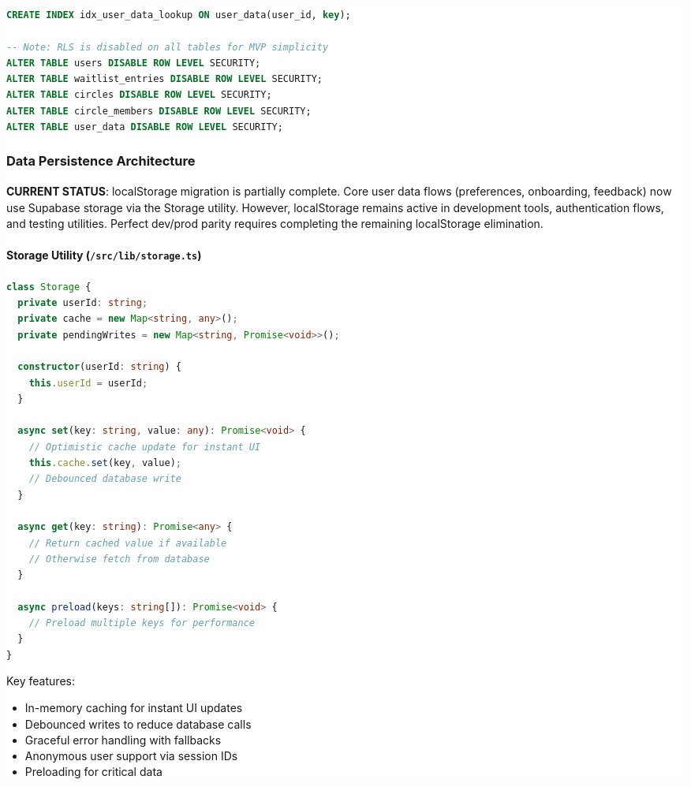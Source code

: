 ```sql
CREATE INDEX idx_user_data_lookup ON user_data(user_id, key);

-- Note: RLS is disabled on all tables for MVP simplicity
ALTER TABLE users DISABLE ROW LEVEL SECURITY;
ALTER TABLE waitlist_entries DISABLE ROW LEVEL SECURITY;
ALTER TABLE circles DISABLE ROW LEVEL SECURITY;
ALTER TABLE circle_members DISABLE ROW LEVEL SECURITY;
ALTER TABLE user_data DISABLE ROW LEVEL SECURITY;
```

### Data Persistence Architecture

**CURRENT STATUS**: localStorage migration is partially complete. Core user data flows (preferences, onboarding, feedback) now use Supabase storage via the Storage utility. However, localStorage remains active in development tools, authentication flows, and testing utilities. Perfect dev/prod parity requires completing the remaining localStorage elimination.

#### Storage Utility (`/src/lib/storage.ts`)
```typescript
class Storage {
  private userId: string;
  private cache = new Map<string, any>();
  private pendingWrites = new Map<string, Promise<void>>();
  
  constructor(userId: string) {
    this.userId = userId;
  }
  
  async set(key: string, value: any): Promise<void> {
    // Optimistic cache update for instant UI
    this.cache.set(key, value);
    // Debounced database write
  }
  
  async get(key: string): Promise<any> {
    // Return cached value if available
    // Otherwise fetch from database
  }
  
  async preload(keys: string[]): Promise<void> {
    // Preload multiple keys for performance
  }
}
```

Key features:
- In-memory caching for instant UI updates
- Debounced writes to reduce database calls
- Graceful error handling with fallbacks
- Anonymous user support via session IDs
- Preloading for critical data

